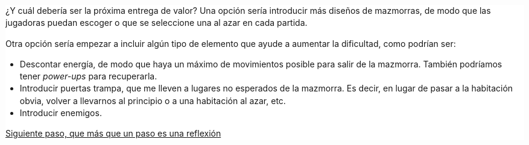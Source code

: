 ¿Y cuál debería ser la próxima entrega de valor? Una opción sería introducir más diseños de mazmorras, de modo que las jugadoras puedan escoger o que se seleccione una al azar en cada partida.

Otra opción sería empezar a incluir algún tipo de elemento que ayude a aumentar la dificultad, como podrían ser:

* Descontar energía, de modo que haya un máximo de movimientos posible para salir de la mazmorra. También podríamos tener _power-ups_ para recuperarla.
* Introducir puertas trampa, que me lleven a lugares no esperados de la mazmorra. Es decir, en lugar de pasar a la habitación obvia, volver a llevarnos al principio o a una habitación al azar, etc.
* Introducir enemigos.

[Siguiente paso, que más que un paso es una reflexión](/dungeon-7/)

